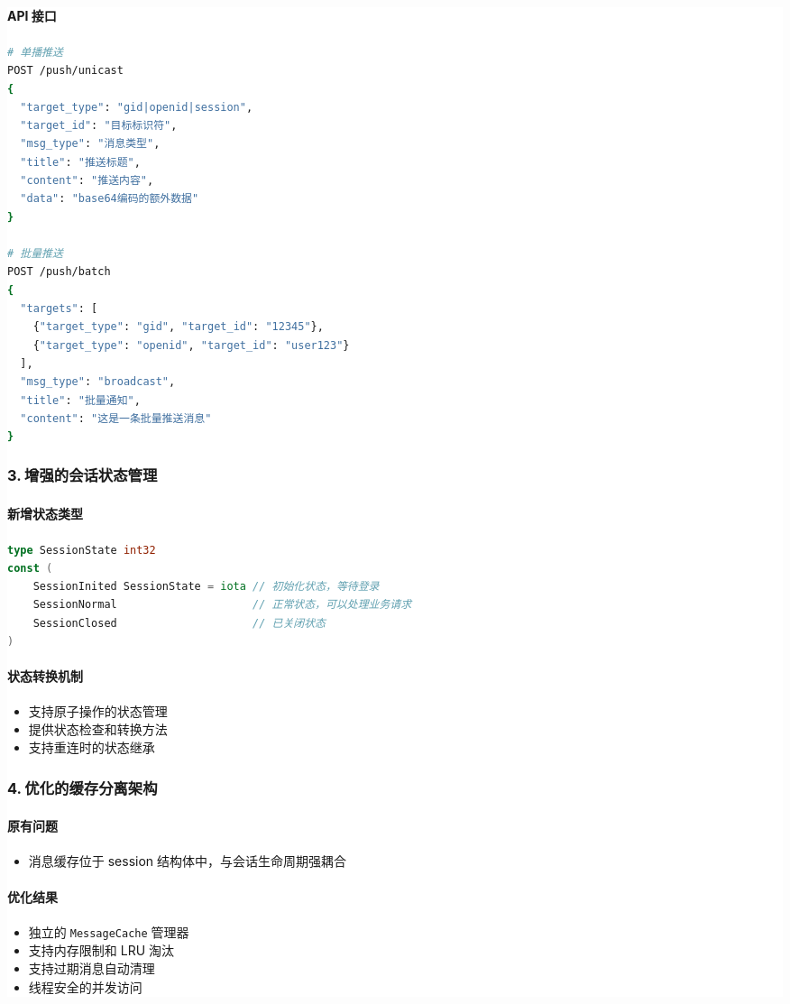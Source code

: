 #### API 接口
```bash
# 单播推送
POST /push/unicast
{
  "target_type": "gid|openid|session",
  "target_id": "目标标识符",
  "msg_type": "消息类型",
  "title": "推送标题",
  "content": "推送内容",
  "data": "base64编码的额外数据"
}

# 批量推送
POST /push/batch
{
  "targets": [
    {"target_type": "gid", "target_id": "12345"},
    {"target_type": "openid", "target_id": "user123"}
  ],
  "msg_type": "broadcast",
  "title": "批量通知",
  "content": "这是一条批量推送消息"
}
```

### 3. 增强的会话状态管理

#### 新增状态类型
```go
type SessionState int32
const (
    SessionInited SessionState = iota // 初始化状态，等待登录
    SessionNormal                     // 正常状态，可以处理业务请求
    SessionClosed                     // 已关闭状态
)
```

#### 状态转换机制
- 支持原子操作的状态管理
- 提供状态检查和转换方法
- 支持重连时的状态继承

### 4. 优化的缓存分离架构

#### 原有问题
- 消息缓存位于 session 结构体中，与会话生命周期强耦合

#### 优化结果
- 独立的 `MessageCache` 管理器
- 支持内存限制和 LRU 淘汰
- 支持过期消息自动清理
- 线程安全的并发访问
